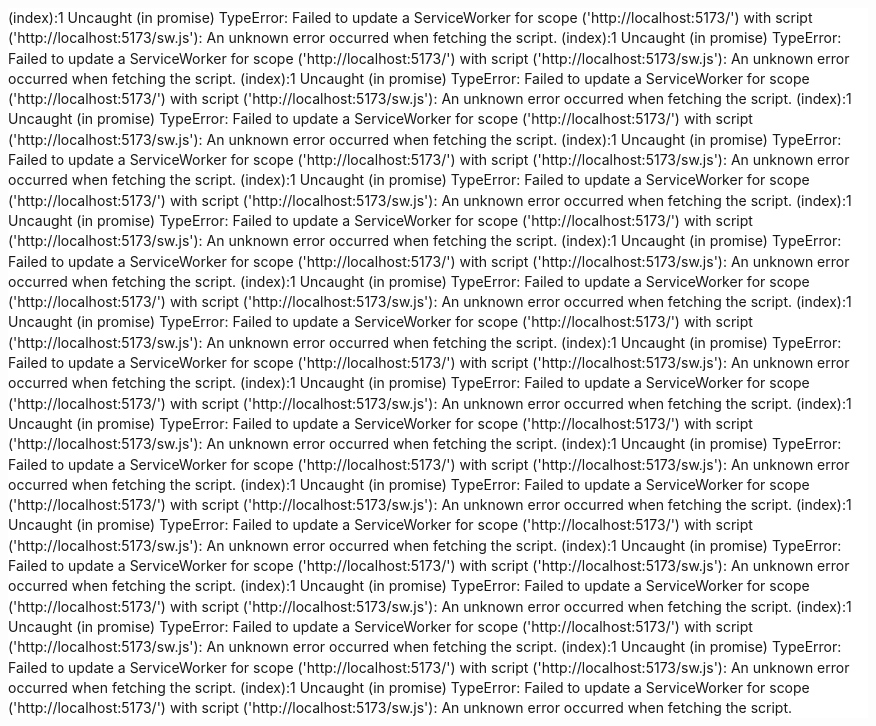(index):1 Uncaught (in promise) TypeError: Failed to update a ServiceWorker for scope ('http://localhost:5173/') with script ('http://localhost:5173/sw.js'): An unknown error occurred when fetching the script.
(index):1 Uncaught (in promise) TypeError: Failed to update a ServiceWorker for scope ('http://localhost:5173/') with script ('http://localhost:5173/sw.js'): An unknown error occurred when fetching the script.
(index):1 Uncaught (in promise) TypeError: Failed to update a ServiceWorker for scope ('http://localhost:5173/') with script ('http://localhost:5173/sw.js'): An unknown error occurred when fetching the script.
(index):1 Uncaught (in promise) TypeError: Failed to update a ServiceWorker for scope ('http://localhost:5173/') with script ('http://localhost:5173/sw.js'): An unknown error occurred when fetching the script.
(index):1 Uncaught (in promise) TypeError: Failed to update a ServiceWorker for scope ('http://localhost:5173/') with script ('http://localhost:5173/sw.js'): An unknown error occurred when fetching the script.
(index):1 Uncaught (in promise) TypeError: Failed to update a ServiceWorker for scope ('http://localhost:5173/') with script ('http://localhost:5173/sw.js'): An unknown error occurred when fetching the script.
(index):1 Uncaught (in promise) TypeError: Failed to update a ServiceWorker for scope ('http://localhost:5173/') with script ('http://localhost:5173/sw.js'): An unknown error occurred when fetching the script.
(index):1 Uncaught (in promise) TypeError: Failed to update a ServiceWorker for scope ('http://localhost:5173/') with script ('http://localhost:5173/sw.js'): An unknown error occurred when fetching the script.
(index):1 Uncaught (in promise) TypeError: Failed to update a ServiceWorker for scope ('http://localhost:5173/') with script ('http://localhost:5173/sw.js'): An unknown error occurred when fetching the script.
(index):1 Uncaught (in promise) TypeError: Failed to update a ServiceWorker for scope ('http://localhost:5173/') with script ('http://localhost:5173/sw.js'): An unknown error occurred when fetching the script.
(index):1 Uncaught (in promise) TypeError: Failed to update a ServiceWorker for scope ('http://localhost:5173/') with script ('http://localhost:5173/sw.js'): An unknown error occurred when fetching the script.
(index):1 Uncaught (in promise) TypeError: Failed to update a ServiceWorker for scope ('http://localhost:5173/') with script ('http://localhost:5173/sw.js'): An unknown error occurred when fetching the script.
(index):1 Uncaught (in promise) TypeError: Failed to update a ServiceWorker for scope ('http://localhost:5173/') with script ('http://localhost:5173/sw.js'): An unknown error occurred when fetching the script.
(index):1 Uncaught (in promise) TypeError: Failed to update a ServiceWorker for scope ('http://localhost:5173/') with script ('http://localhost:5173/sw.js'): An unknown error occurred when fetching the script.
(index):1 Uncaught (in promise) TypeError: Failed to update a ServiceWorker for scope ('http://localhost:5173/') with script ('http://localhost:5173/sw.js'): An unknown error occurred when fetching the script.
(index):1 Uncaught (in promise) TypeError: Failed to update a ServiceWorker for scope ('http://localhost:5173/') with script ('http://localhost:5173/sw.js'): An unknown error occurred when fetching the script.
(index):1 Uncaught (in promise) TypeError: Failed to update a ServiceWorker for scope ('http://localhost:5173/') with script ('http://localhost:5173/sw.js'): An unknown error occurred when fetching the script.
(index):1 Uncaught (in promise) TypeError: Failed to update a ServiceWorker for scope ('http://localhost:5173/') with script ('http://localhost:5173/sw.js'): An unknown error occurred when fetching the script.
(index):1 Uncaught (in promise) TypeError: Failed to update a ServiceWorker for scope ('http://localhost:5173/') with script ('http://localhost:5173/sw.js'): An unknown error occurred when fetching the script.
(index):1 Uncaught (in promise) TypeError: Failed to update a ServiceWorker for scope ('http://localhost:5173/') with script ('http://localhost:5173/sw.js'): An unknown error occurred when fetching the script.
(index):1 Uncaught (in promise) TypeError: Failed to update a ServiceWorker for scope ('http://localhost:5173/') with script ('http://localhost:5173/sw.js'): An unknown error occurred when fetching the script.